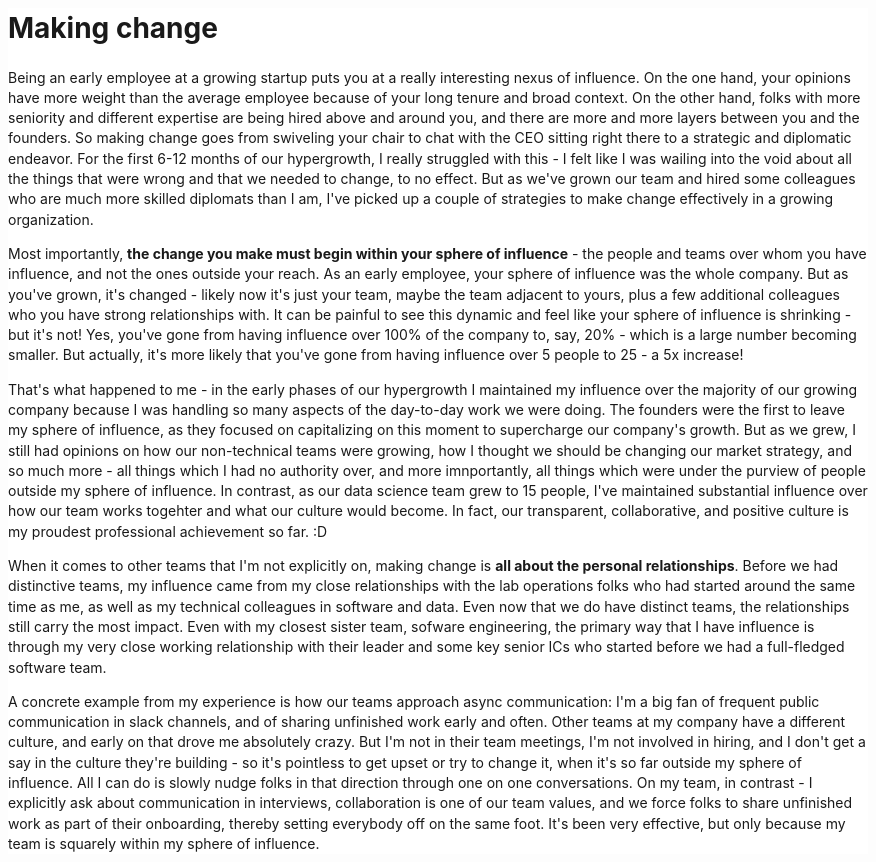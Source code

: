 # Making change

Being an early employee at a growing startup puts you at a really interesting nexus of influence.
On the one hand, your opinions have more weight than the average employee because of your long tenure and broad context.
On the other hand, folks with more seniority and different expertise are being hired above and around you, and there are more and more layers between you and the founders.
So making change goes from swiveling your chair to chat with the CEO sitting right there to a strategic and diplomatic endeavor.
For the first 6-12 months of our hypergrowth, I really struggled with this - I felt like I was wailing into the void about all the things that were wrong and that we needed to change, to no effect.
But as we've grown our team and hired some colleagues who are much more skilled diplomats than I am, I've picked up a couple of strategies to make change effectively in a growing organization.

Most importantly, **the change you make must begin within your sphere of influence** - the people and teams over whom you have influence, and not the ones outside your reach.
As an early employee, your sphere of influence was the whole company.
But as you've grown, it's changed - likely now it's just your team, maybe the team adjacent to yours, plus a few additional colleagues who you have strong relationships with.
It can be painful to see this dynamic and feel like your sphere of influence is shrinking - but it's not!
Yes, you've gone from having influence over 100% of the company to, say, 20% - which is a large number becoming smaller.
But actually, it's more likely that you've gone from having influence over 5 people to 25 - a 5x increase!

That's what happened to me - in the early phases of our hypergrowth I maintained my influence over the majority of our growing company because I was handling so many aspects of the day-to-day work we were doing.
The founders were the first to leave my sphere of influence, as they focused on capitalizing on this moment to supercharge our company's growth.
But as we grew, I still had opinions on how our non-technical teams were growing, how I thought we should be changing our market strategy, and so much more - all things which I had no authority over, and more imnportantly, all things which were under the purview of people outside my sphere of influence.
In contrast, as our data science team grew to 15 people, I've maintained substantial influence over how our team works togehter and what our culture would become.
In fact, our transparent, collaborative, and positive culture is my proudest professional achievement so far. :D

When it comes to other teams that I'm not explicitly on, making change is **all about the personal relationships**.
Before we had distinctive teams, my influence came from my close relationships with the lab operations folks who had started around the same time as me, as well as my technical colleagues in software and data.
Even now that we do have distinct teams, the relationships still carry the most impact.
Even with my closest sister team, sofware engineering, the primary way that I have influence is through my very close working relationship with their leader and some key senior ICs who started before we had a full-fledged software team.

A concrete example from my experience is how our teams approach async communication: I'm a big fan of frequent public communication in slack channels, and of sharing unfinished work early and often.
Other teams at my company have a different culture, and early on that drove me absolutely crazy.
But I'm not in their team meetings, I'm not involved in hiring, and I don't get a say in the culture they're building - so it's pointless to get upset or try to change it, when it's so far outside my sphere of influence.
All I can do is slowly nudge folks in that direction through one on one conversations.
On my team, in contrast - I explicitly ask about communication in interviews, collaboration is one of our team values, and we force folks to share unfinished work as part of their onboarding, thereby setting everybody off on the same foot.
It's been very effective, but only because my team is squarely within my sphere of influence.
